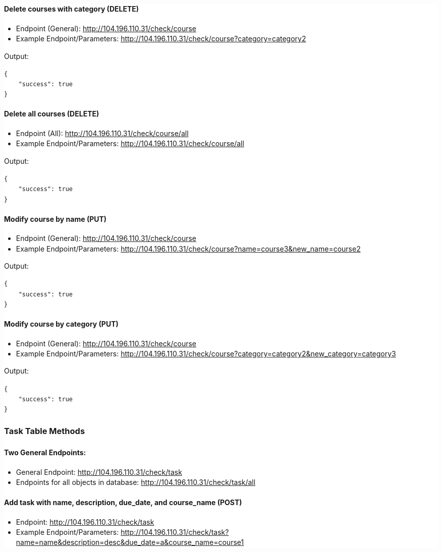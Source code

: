 #### Delete courses with category (DELETE)
* Endpoint (General): http://104.196.110.31/check/course
* Example Endpoint/Parameters: http://104.196.110.31/check/course?category=category2

Output:
````
{
    "success": true
}
````

#### Delete all courses (DELETE)
* Endpoint (All): http://104.196.110.31/check/course/all
* Example Endpoint/Parameters: http://104.196.110.31/check/course/all

Output:
````
{
    "success": true
}
````

#### Modify course by name (PUT)
* Endpoint (General): http://104.196.110.31/check/course
* Example Endpoint/Parameters: http://104.196.110.31/check/course?name=course3&new_name=course2

Output: 
````
{
    "success": true
}
````

#### Modify course by category (PUT)
* Endpoint (General): http://104.196.110.31/check/course
* Example Endpoint/Parameters: http://104.196.110.31/check/course?category=category2&new_category=category3

Output: 
````
{
    "success": true
}
````

### Task Table Methods

#### Two General Endpoints: 
* General Endpoint: http://104.196.110.31/check/task
* Endpoints for all objects in database: http://104.196.110.31/check/task/all

#### Add task with name, description, due_date, and course_name (POST)
* Endpoint: http://104.196.110.31/check/task
* Example Endpoint/Parameters: http://104.196.110.31/check/task?name=name&description=desc&due_date=a&course_name=course1

